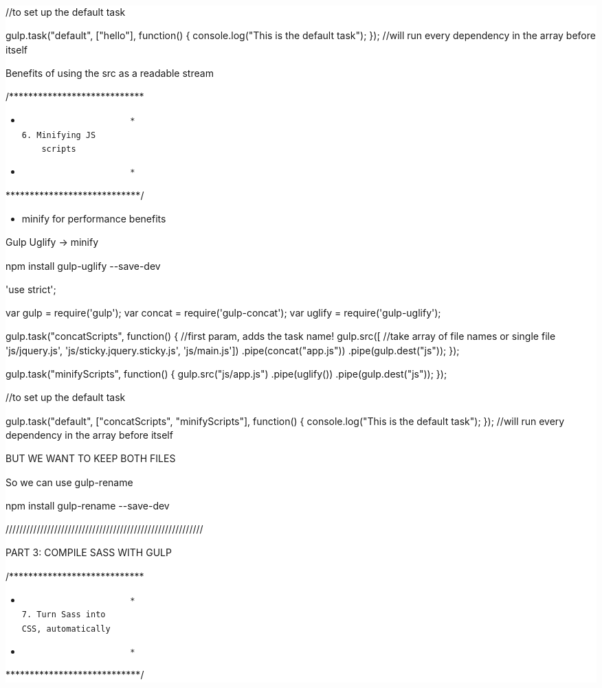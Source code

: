 //to set up the default task

gulp.task("default", ["hello"], function() {
	console.log("This is the default task");
}); //will run every dependency in the array before itself

Benefits of using the src as a readable stream

/****************************
*	 						*
	  6. Minifying JS
	 	  scripts
*	  						*
****************************/

- minify for performance benefits

Gulp Uglify -> minify 

npm install gulp-uglify --save-dev

'use strict';

var gulp = require('gulp');
var concat = require('gulp-concat');
var uglify = require('gulp-uglify');

gulp.task("concatScripts", function() { //first param, adds the task name!
	gulp.src([ //take array of file names or single file
	'js/jquery.js', 
	'js/sticky.jquery.sticky.js', 
	'js/main.js'])
	.pipe(concat("app.js"))
	.pipe(gulp.dest("js"));
});

gulp.task("minifyScripts", function() {
	gulp.src("js/app.js")
		.pipe(uglify())
		.pipe(gulp.dest("js"));
});

//to set up the default task

gulp.task("default", ["concatScripts", "minifyScripts"], function() {
	console.log("This is the default task");
}); //will run every dependency in the array before itself

BUT WE WANT TO KEEP BOTH FILES

So we can use gulp-rename

npm install gulp-rename --save-dev

/////////////////////////////////////////////////////////

PART 3: COMPILE SASS WITH GULP

/****************************
*	 						*
	  7. Turn Sass into
	  CSS, automatically
*	  						*
****************************/
